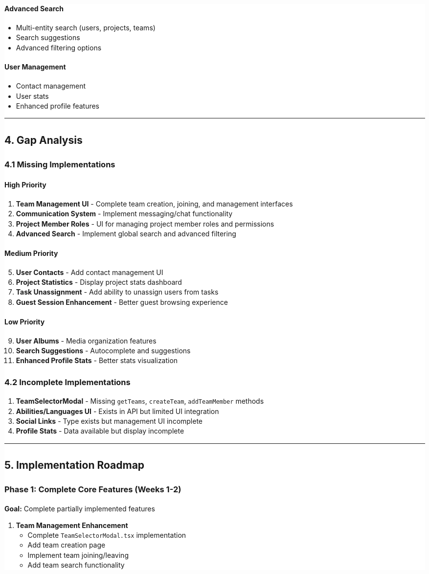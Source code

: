 #### Advanced Search
- Multi-entity search (users, projects, teams)
- Search suggestions
- Advanced filtering options

#### User Management
- Contact management
- User stats
- Enhanced profile features

---

## 4. Gap Analysis

### 4.1 Missing Implementations

#### High Priority
1. **Team Management UI** - Complete team creation, joining, and management interfaces
2. **Communication System** - Implement messaging/chat functionality
3. **Project Member Roles** - UI for managing project member roles and permissions
4. **Advanced Search** - Implement global search and advanced filtering

#### Medium Priority
5. **User Contacts** - Add contact management UI
6. **Project Statistics** - Display project stats dashboard
7. **Task Unassignment** - Add ability to unassign users from tasks
8. **Guest Session Enhancement** - Better guest browsing experience

#### Low Priority
9. **User Albums** - Media organization features
10. **Search Suggestions** - Autocomplete and suggestions
11. **Enhanced Profile Stats** - Better stats visualization

### 4.2 Incomplete Implementations

1. **TeamSelectorModal** - Missing `getTeams`, `createTeam`, `addTeamMember` methods
2. **Abilities/Languages UI** - Exists in API but limited UI integration
3. **Social Links** - Type exists but management UI incomplete
4. **Profile Stats** - Data available but display incomplete

---

## 5. Implementation Roadmap

### Phase 1: Complete Core Features (Weeks 1-2)
**Goal:** Complete partially implemented features

1. **Team Management Enhancement**
   - Complete `TeamSelectorModal.tsx` implementation
   - Add team creation page
   - Implement team joining/leaving
   - Add team search functionality
